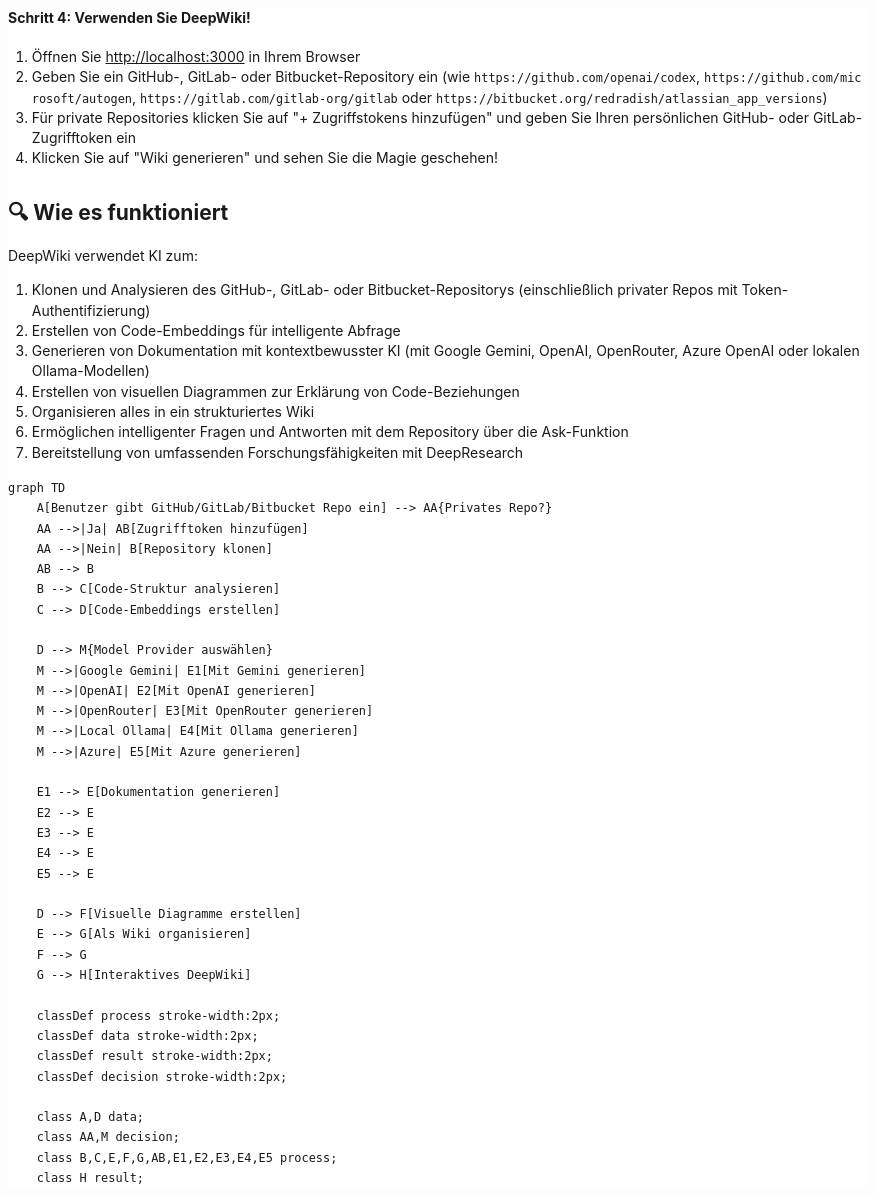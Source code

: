 #### Schritt 4: Verwenden Sie DeepWiki!

1. Öffnen Sie [http://localhost:3000](http://localhost:3000) in Ihrem Browser
2. Geben Sie ein GitHub-, GitLab- oder Bitbucket-Repository ein (wie `https://github.com/openai/codex`, `https://github.com/microsoft/autogen`, `https://gitlab.com/gitlab-org/gitlab` oder `https://bitbucket.org/redradish/atlassian_app_versions`)
3. Für private Repositories klicken Sie auf "+ Zugriffstokens hinzufügen" und geben Sie Ihren persönlichen GitHub- oder GitLab-Zugrifftoken ein
4. Klicken Sie auf "Wiki generieren" und sehen Sie die Magie geschehen!

## 🔍 Wie es funktioniert

DeepWiki verwendet KI zum:

1. Klonen und Analysieren des GitHub-, GitLab- oder Bitbucket-Repositorys (einschließlich privater Repos mit Token-Authentifizierung)
2. Erstellen von Code-Embeddings für intelligente Abfrage
3. Generieren von Dokumentation mit kontextbewusster KI (mit Google Gemini, OpenAI, OpenRouter, Azure OpenAI oder lokalen Ollama-Modellen)
4. Erstellen von visuellen Diagrammen zur Erklärung von Code-Beziehungen
5. Organisieren alles in ein strukturiertes Wiki
6. Ermöglichen intelligenter Fragen und Antworten mit dem Repository über die Ask-Funktion
7. Bereitstellung von umfassenden Forschungsfähigkeiten mit DeepResearch

```mermaid
graph TD
    A[Benutzer gibt GitHub/GitLab/Bitbucket Repo ein] --> AA{Privates Repo?}
    AA -->|Ja| AB[Zugrifftoken hinzufügen]
    AA -->|Nein| B[Repository klonen]
    AB --> B
    B --> C[Code-Struktur analysieren]
    C --> D[Code-Embeddings erstellen]

    D --> M{Model Provider auswählen}
    M -->|Google Gemini| E1[Mit Gemini generieren]
    M -->|OpenAI| E2[Mit OpenAI generieren]
    M -->|OpenRouter| E3[Mit OpenRouter generieren]
    M -->|Local Ollama| E4[Mit Ollama generieren]
    M -->|Azure| E5[Mit Azure generieren]

    E1 --> E[Dokumentation generieren]
    E2 --> E
    E3 --> E
    E4 --> E
    E5 --> E

    D --> F[Visuelle Diagramme erstellen]
    E --> G[Als Wiki organisieren]
    F --> G
    G --> H[Interaktives DeepWiki]

    classDef process stroke-width:2px;
    classDef data stroke-width:2px;
    classDef result stroke-width:2px;
    classDef decision stroke-width:2px;

    class A,D data;
    class AA,M decision;
    class B,C,E,F,G,AB,E1,E2,E3,E4,E5 process;
    class H result;
```
